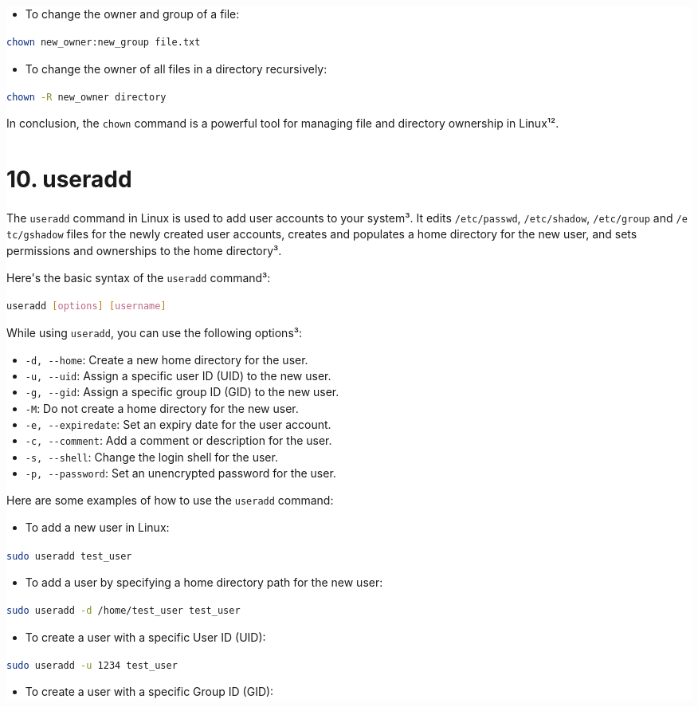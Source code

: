 - To change the owner and group of a file:

```bash
chown new_owner:new_group file.txt
```

- To change the owner of all files in a directory recursively:

```bash
chown -R new_owner directory
```

In conclusion, the `chown` command is a powerful tool for managing file and directory ownership in Linux¹².

# 10. useradd

The `useradd` command in Linux is used to add user accounts to your system³. It edits `/etc/passwd`, `/etc/shadow`, `/etc/group` and `/etc/gshadow` files for the newly created user accounts, creates and populates a home directory for the new user, and sets permissions and ownerships to the home directory³.

Here's the basic syntax of the `useradd` command³:

```bash
useradd [options] [username]
```

While using `useradd`, you can use the following options³:

- `-d, --home`: Create a new home directory for the user.
- `-u, --uid`: Assign a specific user ID (UID) to the new user.
- `-g, --gid`: Assign a specific group ID (GID) to the new user.
- `-M`: Do not create a home directory for the new user.
- `-e, --expiredate`: Set an expiry date for the user account.
- `-c, --comment`: Add a comment or description for the user.
- `-s, --shell`: Change the login shell for the user.
- `-p, --password`: Set an unencrypted password for the user.

Here are some examples of how to use the `useradd` command:

- To add a new user in Linux:

```bash
sudo useradd test_user
```

- To add a user by specifying a home directory path for the new user:

```bash
sudo useradd -d /home/test_user test_user
```

- To create a user with a specific User ID (UID):

```bash
sudo useradd -u 1234 test_user
```

- To create a user with a specific Group ID (GID):
